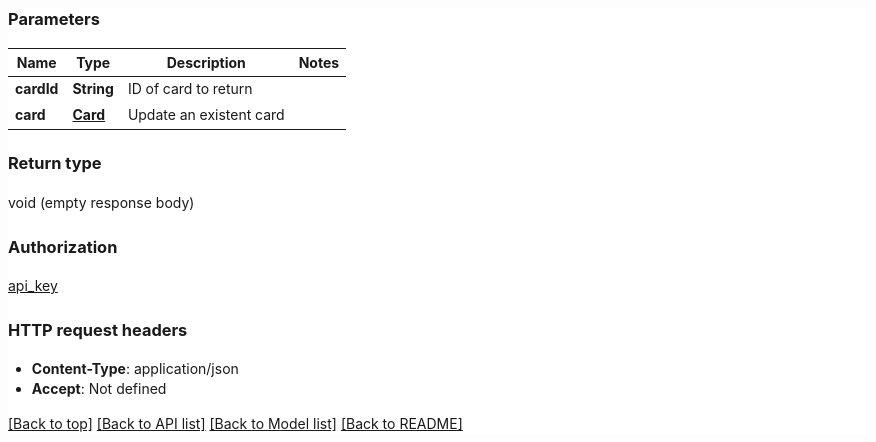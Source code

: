 ### Parameters

Name | Type | Description  | Notes
------------- | ------------- | ------------- | -------------
 **cardId** | **String**| ID of card to return | 
 **card** | [**Card**](Card.md)| Update an existent card | 

### Return type

void (empty response body)

### Authorization

[api_key](../README.md#api_key)

### HTTP request headers

 - **Content-Type**: application/json
 - **Accept**: Not defined

[[Back to top]](#) [[Back to API list]](../README.md#documentation-for-api-endpoints) [[Back to Model list]](../README.md#documentation-for-models) [[Back to README]](../README.md)

